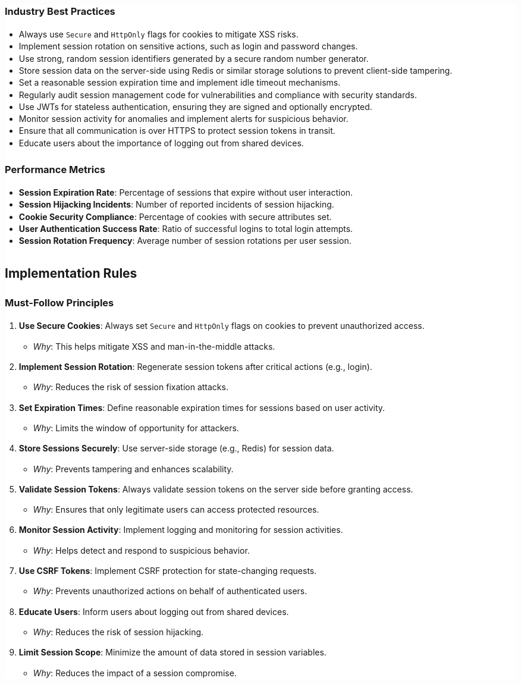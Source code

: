 ### Industry Best Practices
- Always use `Secure` and `HttpOnly` flags for cookies to mitigate XSS risks.
- Implement session rotation on sensitive actions, such as login and password changes.
- Use strong, random session identifiers generated by a secure random number generator.
- Store session data on the server-side using Redis or similar storage solutions to prevent client-side tampering.
- Set a reasonable session expiration time and implement idle timeout mechanisms.
- Regularly audit session management code for vulnerabilities and compliance with security standards.
- Use JWTs for stateless authentication, ensuring they are signed and optionally encrypted.
- Monitor session activity for anomalies and implement alerts for suspicious behavior.
- Ensure that all communication is over HTTPS to protect session tokens in transit.
- Educate users about the importance of logging out from shared devices.

### Performance Metrics
- **Session Expiration Rate**: Percentage of sessions that expire without user interaction.
- **Session Hijacking Incidents**: Number of reported incidents of session hijacking.
- **Cookie Security Compliance**: Percentage of cookies with secure attributes set.
- **User Authentication Success Rate**: Ratio of successful logins to total login attempts.
- **Session Rotation Frequency**: Average number of session rotations per user session.

## Implementation Rules

### Must-Follow Principles
1. **Use Secure Cookies**: Always set `Secure` and `HttpOnly` flags on cookies to prevent unauthorized access.
   - *Why*: This helps mitigate XSS and man-in-the-middle attacks.
   
2. **Implement Session Rotation**: Regenerate session tokens after critical actions (e.g., login).
   - *Why*: Reduces the risk of session fixation attacks.

3. **Set Expiration Times**: Define reasonable expiration times for sessions based on user activity.
   - *Why*: Limits the window of opportunity for attackers.

4. **Store Sessions Securely**: Use server-side storage (e.g., Redis) for session data.
   - *Why*: Prevents tampering and enhances scalability.

5. **Validate Session Tokens**: Always validate session tokens on the server side before granting access.
   - *Why*: Ensures that only legitimate users can access protected resources.

6. **Monitor Session Activity**: Implement logging and monitoring for session activities.
   - *Why*: Helps detect and respond to suspicious behavior.

7. **Use CSRF Tokens**: Implement CSRF protection for state-changing requests.
   - *Why*: Prevents unauthorized actions on behalf of authenticated users.

8. **Educate Users**: Inform users about logging out from shared devices.
   - *Why*: Reduces the risk of session hijacking.

9. **Limit Session Scope**: Minimize the amount of data stored in session variables.
   - *Why*: Reduces the impact of a session compromise.
